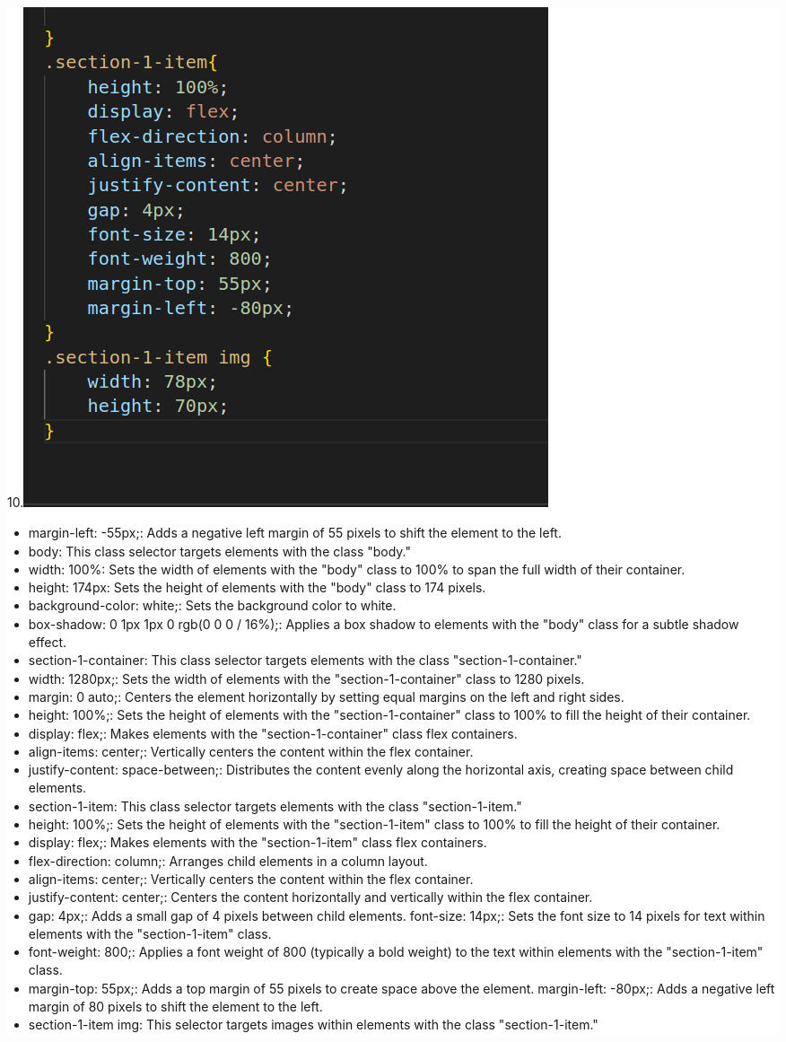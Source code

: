 10.![ten](r10.png)

* margin-left: -55px;: Adds a negative left margin of 55 pixels to shift the element to the left.
* body: This class selector targets elements with the class "body."
* width: 100%: Sets the width of elements with the "body" class to 100% to span the full width of their container.
* height: 174px: Sets the height of elements with the "body" class to 174 pixels.
* background-color: white;: Sets the background color to white.
* box-shadow: 0 1px 1px 0 rgb(0 0 0 / 16%);: Applies a box shadow to elements with the "body" class for a subtle shadow effect.
* section-1-container: This class selector targets elements with the class "section-1-container."
* width: 1280px;: Sets the width of elements with the "section-1-container" class to 1280 pixels.
* margin: 0 auto;: Centers the element horizontally by setting equal margins on the left and right sides.
* height: 100%;: Sets the height of elements with the "section-1-container" class to 100% to fill the height of their container.
* display: flex;: Makes elements with the "section-1-container" class flex containers.
* align-items: center;: Vertically centers the content within the flex container.
* justify-content: space-between;: Distributes the content evenly along the horizontal axis, creating space between child elements.
* section-1-item: This class selector targets elements with the class "section-1-item."
* height: 100%;: Sets the height of elements with the "section-1-item" class to 100% to fill the height of their container.
* display: flex;: Makes elements with the "section-1-item" class flex containers.
* flex-direction: column;: Arranges child elements in a column layout.
* align-items: center;: Vertically centers the content within the flex container.
* justify-content: center;: Centers the content horizontally and vertically within the flex container.
* gap: 4px;: Adds a small gap of 4 pixels between child elements.
font-size: 14px;: Sets the font size to 14 pixels for text within elements with the "section-1-item" class.
* font-weight: 800;: Applies a font weight of 800 (typically a bold weight) to the text within elements with the "section-1-item" class.
* margin-top: 55px;: Adds a top margin of 55 pixels to create space above the element.
margin-left: -80px;: Adds a negative left margin of 80 pixels to shift the element to the left.
* section-1-item img: This selector targets images within elements with the class "section-1-item."